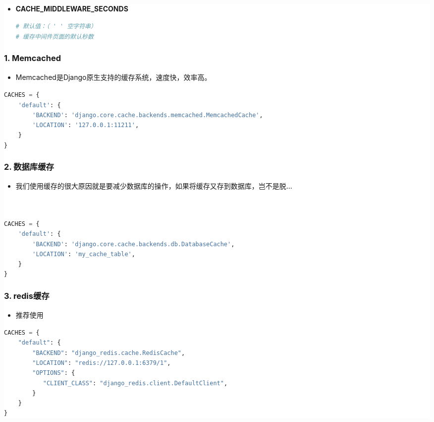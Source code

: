 - **CACHE_MIDDLEWARE_SECONDS**

  ```python
  # 默认值：（ ' ' 空字符串）
  # 缓存中间件页面的默认秒数
  
  ```

  



### 1. Memcached

- Memcached是Django原生支持的缓存系统，速度快，效率高。

```python
CACHES = {
    'default': {
        'BACKEND': 'django.core.cache.backends.memcached.MemcachedCache',
        'LOCATION': '127.0.0.1:11211',
    }
}

```

### 2. 数据库缓存

- 我们使用缓存的很大原因就是要减少数据库的操作，如果将缓存又存到数据库，岂不是脱…

```python


CACHES = {
    'default': {
        'BACKEND': 'django.core.cache.backends.db.DatabaseCache',
        'LOCATION': 'my_cache_table',
    }
}
```

### 3. redis缓存

- 推荐使用

```python
CACHES = {
    "default": {
        "BACKEND": "django_redis.cache.RedisCache",
        "LOCATION": "redis://127.0.0.1:6379/1",
        "OPTIONS": {
           "CLIENT_CLASS": "django_redis.client.DefaultClient",
        }
    }
}

```
